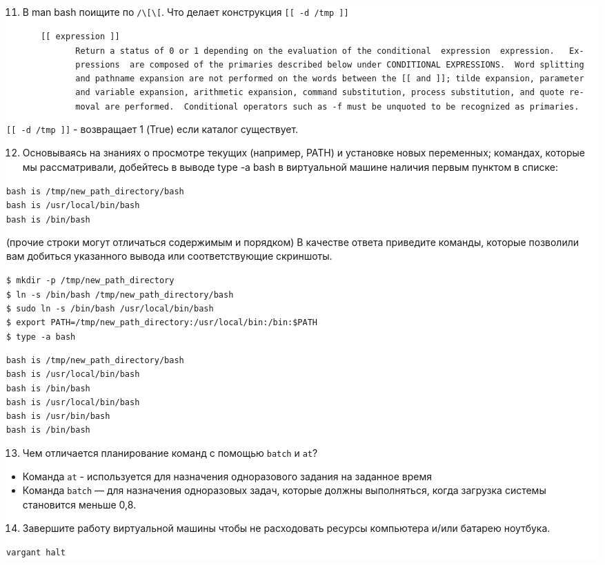 11. В man bash поищите по `/\[\[`. Что делает конструкция `[[ -d /tmp ]]`
```
       [[ expression ]]
              Return a status of 0 or 1 depending on the evaluation of the conditional  expression  expression.   Ex‐
              pressions  are composed of the primaries described below under CONDITIONAL EXPRESSIONS.  Word splitting
              and pathname expansion are not performed on the words between the [[ and ]]; tilde expansion, parameter
              and variable expansion, arithmetic expansion, command substitution, process substitution, and quote re‐
              moval are performed.  Conditional operators such as -f must be unquoted to be recognized as primaries.
```
`[[ -d /tmp ]]` - возвращает 1 (True) если каталог существует.

12. Основываясь на знаниях о просмотре текущих (например, PATH) и установке новых переменных; командах, которые мы рассматривали, добейтесь в выводе type -a bash в виртуальной машине наличия первым пунктом в списке:
```
bash is /tmp/new_path_directory/bash
bash is /usr/local/bin/bash
bash is /bin/bash
```
(прочие строки могут отличаться содержимым и порядком) В качестве ответа приведите команды, которые позволили вам добиться указанного вывода или соответствующие скриншоты.

```shell
$ mkdir -p /tmp/new_path_directory
$ ln -s /bin/bash /tmp/new_path_directory/bash
$ sudo ln -s /bin/bash /usr/local/bin/bash
$ export PATH=/tmp/new_path_directory:/usr/local/bin:/bin:$PATH
$ type -a bash
```
```
bash is /tmp/new_path_directory/bash
bash is /usr/local/bin/bash
bash is /bin/bash
bash is /usr/local/bin/bash
bash is /usr/bin/bash
bash is /bin/bash
```
13. Чем отличается планирование команд с помощью `batch` и `at`?
- Команда `at` - используется для назначения одноразового задания на заданное время
- Команда `batch` — для назначения одноразовых задач, которые должны выполняться, когда загрузка системы становится меньше 0,8.
14. Завершите работу виртуальной машины чтобы не расходовать ресурсы компьютера и/или батарею ноутбука.
```shell
vargant halt
```